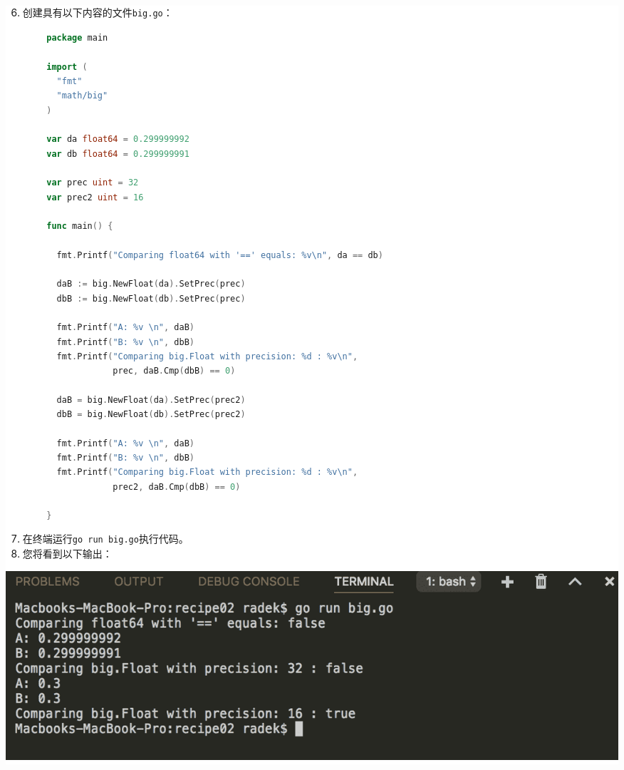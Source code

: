6.  创建具有以下内容的文件`big.go`：

```go
        package main

        import (
          "fmt"
          "math/big"
        )

        var da float64 = 0.299999992
        var db float64 = 0.299999991

        var prec uint = 32
        var prec2 uint = 16

        func main() {

          fmt.Printf("Comparing float64 with '==' equals: %v\n", da == db)

          daB := big.NewFloat(da).SetPrec(prec)
          dbB := big.NewFloat(db).SetPrec(prec)

          fmt.Printf("A: %v \n", daB)
          fmt.Printf("B: %v \n", dbB)
          fmt.Printf("Comparing big.Float with precision: %d : %v\n",
                     prec, daB.Cmp(dbB) == 0)

          daB = big.NewFloat(da).SetPrec(prec2)
          dbB = big.NewFloat(db).SetPrec(prec2)

          fmt.Printf("A: %v \n", daB)
          fmt.Printf("B: %v \n", dbB)
          fmt.Printf("Comparing big.Float with precision: %d : %v\n",
                     prec2, daB.Cmp(dbB) == 0)

        }
```

7.  在终端运行`go run big.go`执行代码。
8.  您将看到以下输出：

![](img/0136243d-dd1c-46a6-8960-ab6da27dec7b.png)
